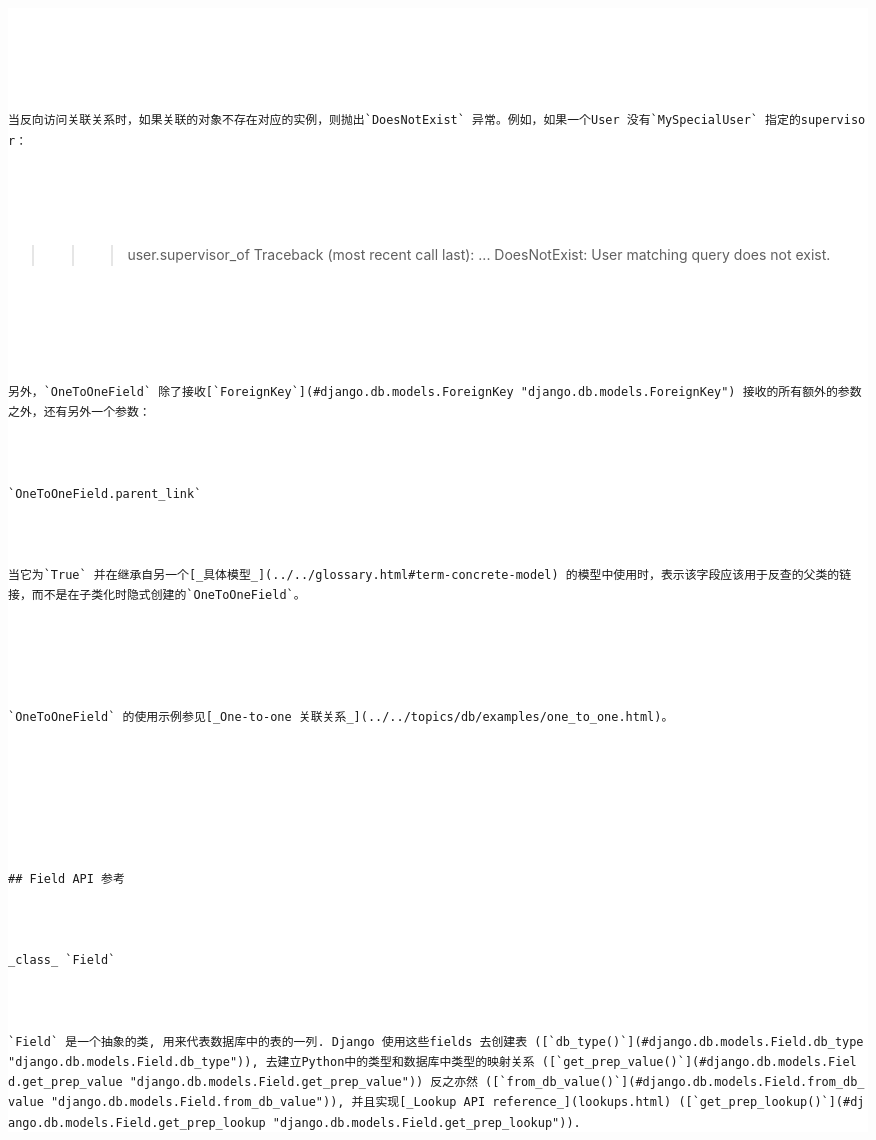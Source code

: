 ```





当反向访问关联关系时，如果关联的对象不存在对应的实例，则抛出`DoesNotExist` 异常。例如，如果一个User 没有`MySpecialUser` 指定的supervisor：





```
>>> user.supervisor_of
Traceback (most recent call last):
    ...
DoesNotExist: User matching query does not exist.

```





另外，`OneToOneField` 除了接收[`ForeignKey`](#django.db.models.ForeignKey "django.db.models.ForeignKey") 接收的所有额外的参数之外，还有另外一个参数：



`OneToOneField.parent_link`



当它为`True` 并在继承自另一个[_具体模型_](../../glossary.html#term-concrete-model) 的模型中使用时，表示该字段应该用于反查的父类的链接，而不是在子类化时隐式创建的`OneToOneField`。





`OneToOneField` 的使用示例参见[_One-to-one 关联关系_](../../topics/db/examples/one_to_one.html)。







## Field API 参考



_class_ `Field`



`Field` 是一个抽象的类, 用来代表数据库中的表的一列. Django 使用这些fields 去创建表 ([`db_type()`](#django.db.models.Field.db_type "django.db.models.Field.db_type")), 去建立Python中的类型和数据库中类型的映射关系 ([`get_prep_value()`](#django.db.models.Field.get_prep_value "django.db.models.Field.get_prep_value")) 反之亦然 ([`from_db_value()`](#django.db.models.Field.from_db_value "django.db.models.Field.from_db_value")), 并且实现[_Lookup API reference_](lookups.html) ([`get_prep_lookup()`](#django.db.models.Field.get_prep_lookup "django.db.models.Field.get_prep_lookup")).

```